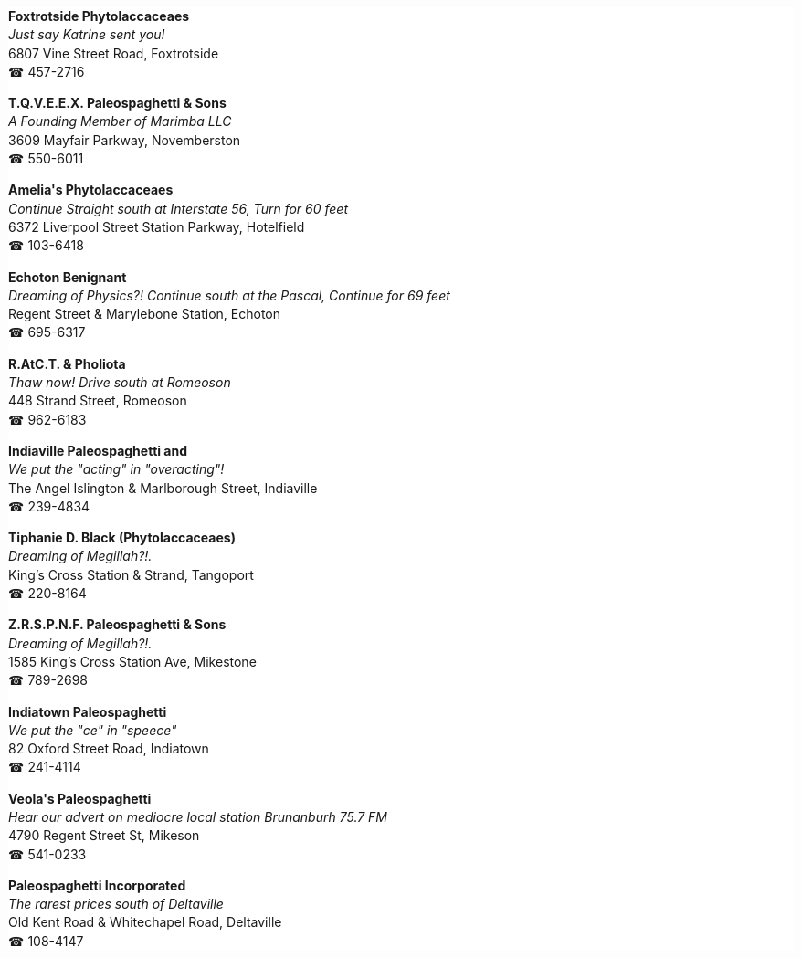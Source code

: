 **Foxtrotside Phytolaccaceaes**  
_Just say Katrine sent you!_  
6807 Vine Street Road, Foxtrotside  
☎ 457-2716

**T.Q.V.E.E.X. Paleospaghetti & Sons**  
_A Founding Member of Marimba LLC_  
3609 Mayfair Parkway, Novemberston  
☎ 550-6011

**Amelia's Phytolaccaceaes**  
_Continue Straight south at Interstate 56, Turn for 60 feet_  
6372 Liverpool Street Station Parkway, Hotelfield  
☎ 103-6418

**Echoton Benignant**  
_Dreaming of Physics?! 
Continue south at the Pascal, Continue for 69 feet_  
Regent Street & Marylebone Station, Echoton  
☎ 695-6317

**R.AtC.T. & Pholiota**  
_Thaw now! 
Drive south at Romeoson_  
448 Strand Street, Romeoson  
☎ 962-6183

**Indiaville Paleospaghetti and**  
_We put the "acting" in "overacting"!_  
The Angel Islington & Marlborough Street, Indiaville  
☎ 239-4834

**Tiphanie D. Black (Phytolaccaceaes)**  
_Dreaming of Megillah?!._  
King’s Cross Station & Strand, Tangoport  
☎ 220-8164

**Z.R.S.P.N.F. Paleospaghetti & Sons**  
_Dreaming of Megillah?!._  
1585 King’s Cross Station Ave, Mikestone  
☎ 789-2698

**Indiatown Paleospaghetti**  
_We put the "ce" in "speece"_  
82 Oxford Street Road, Indiatown  
☎ 241-4114

**Veola's Paleospaghetti**  
_Hear our advert on mediocre local station Brunanburh 75.7 FM_  
4790 Regent Street St, Mikeson  
☎ 541-0233

**Paleospaghetti Incorporated**  
_The rarest prices south of Deltaville_  
Old Kent Road & Whitechapel Road, Deltaville  
☎ 108-4147
